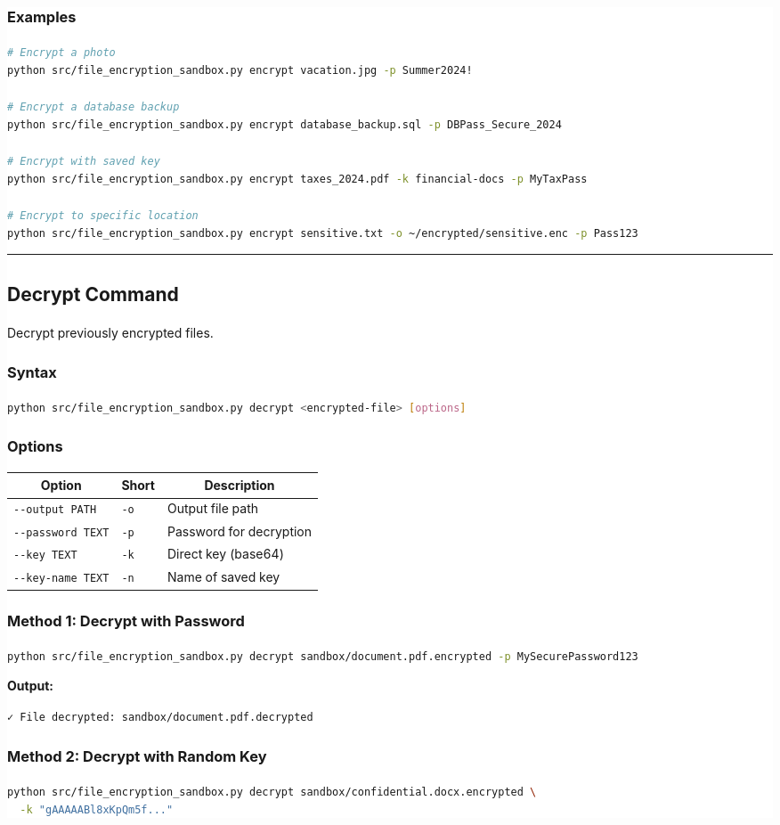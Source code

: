 ### Examples

```bash
# Encrypt a photo
python src/file_encryption_sandbox.py encrypt vacation.jpg -p Summer2024!

# Encrypt a database backup
python src/file_encryption_sandbox.py encrypt database_backup.sql -p DBPass_Secure_2024

# Encrypt with saved key
python src/file_encryption_sandbox.py encrypt taxes_2024.pdf -k financial-docs -p MyTaxPass

# Encrypt to specific location
python src/file_encryption_sandbox.py encrypt sensitive.txt -o ~/encrypted/sensitive.enc -p Pass123
```

---

## Decrypt Command

Decrypt previously encrypted files.

### Syntax

```bash
python src/file_encryption_sandbox.py decrypt <encrypted-file> [options]
```

### Options

| Option | Short | Description |
|--------|-------|-------------|
| `--output PATH` | `-o` | Output file path |
| `--password TEXT` | `-p` | Password for decryption |
| `--key TEXT` | `-k` | Direct key (base64) |
| `--key-name TEXT` | `-n` | Name of saved key |

### Method 1: Decrypt with Password

```bash
python src/file_encryption_sandbox.py decrypt sandbox/document.pdf.encrypted -p MySecurePassword123
```

**Output:**
```
✓ File decrypted: sandbox/document.pdf.decrypted
```

### Method 2: Decrypt with Random Key

```bash
python src/file_encryption_sandbox.py decrypt sandbox/confidential.docx.encrypted \
  -k "gAAAAABl8xKpQm5f..."
```

